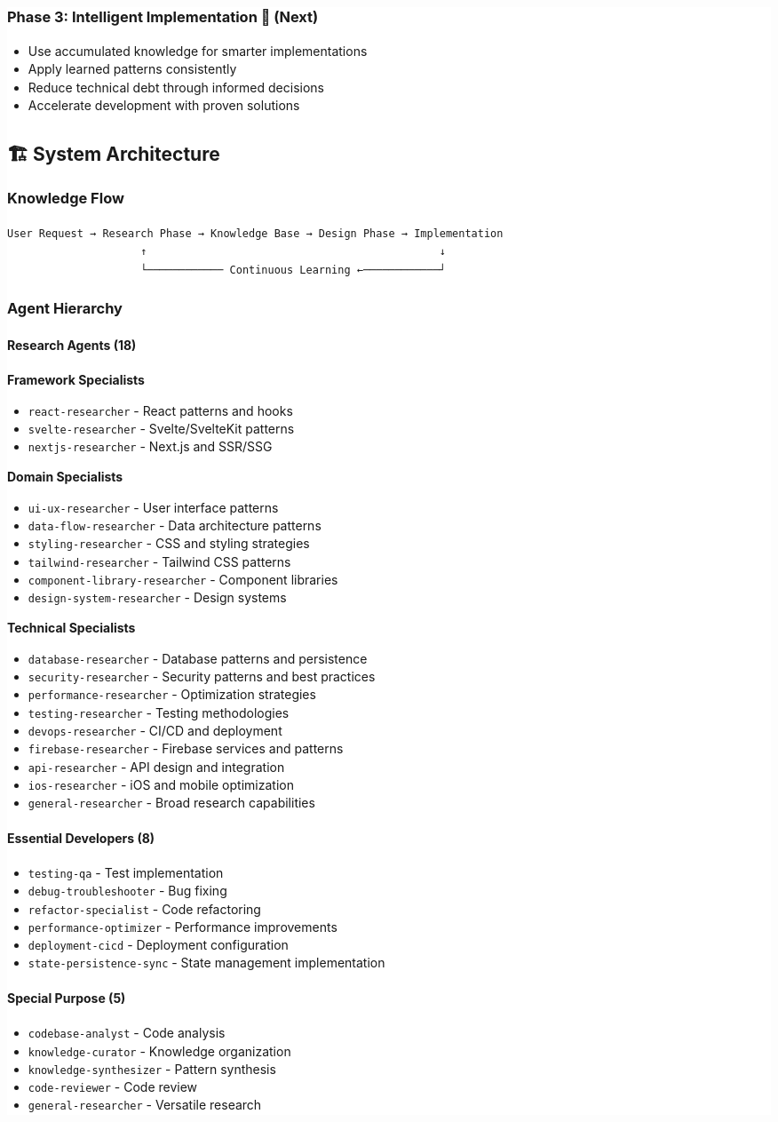 ### Phase 3: Intelligent Implementation 📅 (Next)
- Use accumulated knowledge for smarter implementations
- Apply learned patterns consistently
- Reduce technical debt through informed decisions
- Accelerate development with proven solutions

## 🏗️ System Architecture

### Knowledge Flow
```
User Request → Research Phase → Knowledge Base → Design Phase → Implementation
                     ↑                                              ↓
                     └──────────── Continuous Learning ←────────────┘
```

### Agent Hierarchy

#### Research Agents (18)
**Framework Specialists**
- `react-researcher` - React patterns and hooks
- `svelte-researcher` - Svelte/SvelteKit patterns
- `nextjs-researcher` - Next.js and SSR/SSG

**Domain Specialists**
- `ui-ux-researcher` - User interface patterns
- `data-flow-researcher` - Data architecture patterns
- `styling-researcher` - CSS and styling strategies
- `tailwind-researcher` - Tailwind CSS patterns
- `component-library-researcher` - Component libraries
- `design-system-researcher` - Design systems

**Technical Specialists**
- `database-researcher` - Database patterns and persistence
- `security-researcher` - Security patterns and best practices
- `performance-researcher` - Optimization strategies
- `testing-researcher` - Testing methodologies
- `devops-researcher` - CI/CD and deployment
- `firebase-researcher` - Firebase services and patterns
- `api-researcher` - API design and integration
- `ios-researcher` - iOS and mobile optimization
- `general-researcher` - Broad research capabilities

#### Essential Developers (8)
- `testing-qa` - Test implementation
- `debug-troubleshooter` - Bug fixing
- `refactor-specialist` - Code refactoring
- `performance-optimizer` - Performance improvements
- `deployment-cicd` - Deployment configuration
- `state-persistence-sync` - State management implementation

#### Special Purpose (5)
- `codebase-analyst` - Code analysis
- `knowledge-curator` - Knowledge organization
- `knowledge-synthesizer` - Pattern synthesis
- `code-reviewer` - Code review
- `general-researcher` - Versatile research
